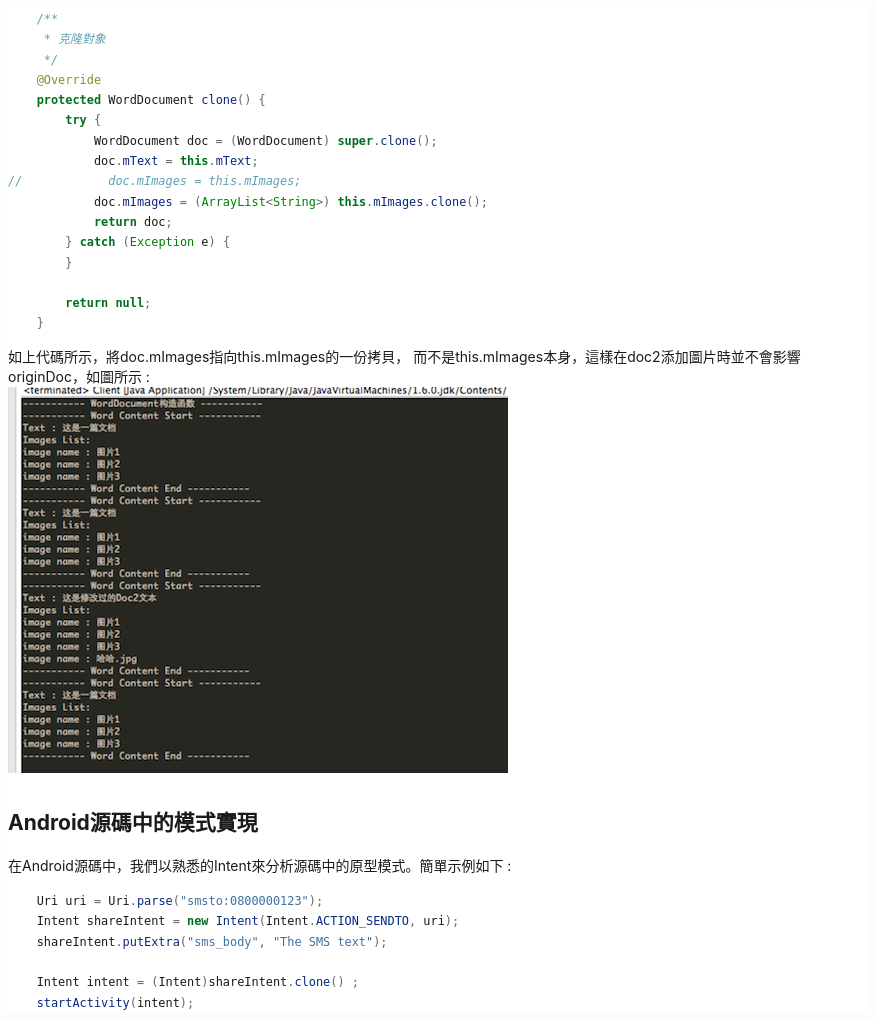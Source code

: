 ```java
    /**
     * 克隆對象
     */
    @Override
    protected WordDocument clone() {
        try {
            WordDocument doc = (WordDocument) super.clone();
            doc.mText = this.mText;
//            doc.mImages = this.mImages;
            doc.mImages = (ArrayList<String>) this.mImages.clone();
            return doc;
        } catch (Exception e) {
        }

        return null;
    }
```

如上代碼所示，將doc.mImages指向this.mImages的一份拷貝， 而不是this.mImages本身，這樣在doc2添加圖片時並不會影響originDoc，如圖所示 :      
![result](images/result-3.png)        
 	

## Android源碼中的模式實現
在Android源碼中，我們以熟悉的Intent來分析源碼中的原型模式。簡單示例如下 :      

```java
    Uri uri = Uri.parse("smsto:0800000123");    
    Intent shareIntent = new Intent(Intent.ACTION_SENDTO, uri);    
    shareIntent.putExtra("sms_body", "The SMS text");    
    
    Intent intent = (Intent)shareIntent.clone() ;
    startActivity(intent);
```
